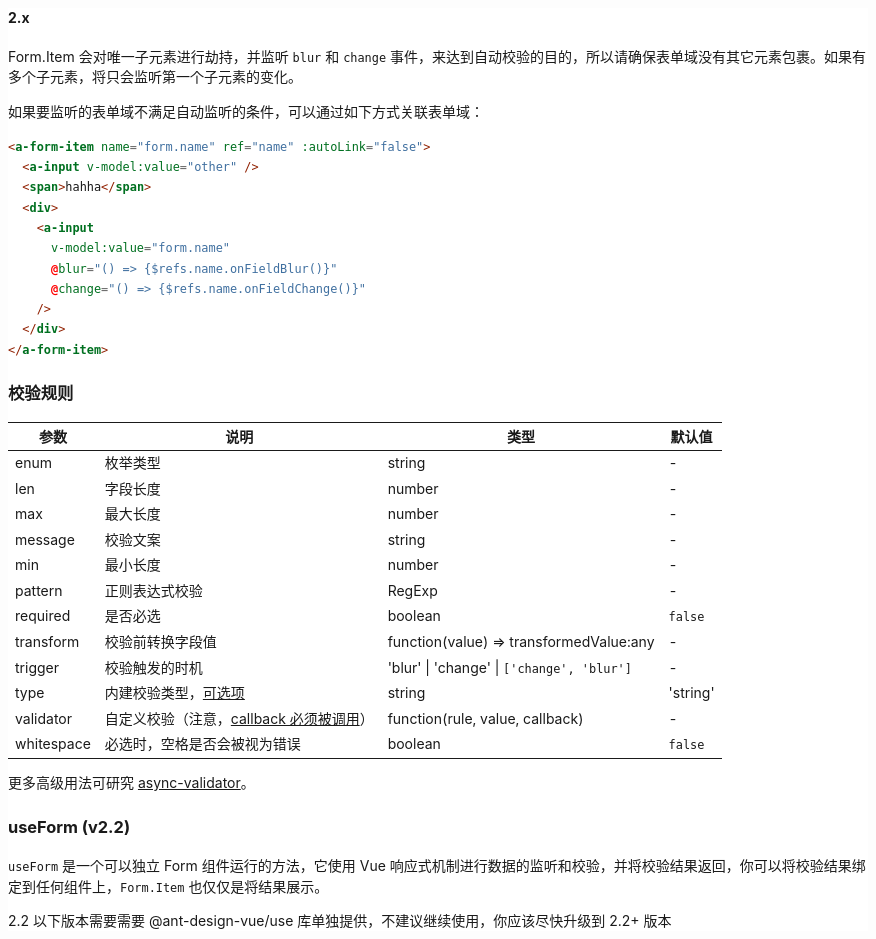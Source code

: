 #### 2.x

Form.Item 会对唯一子元素进行劫持，并监听 `blur` 和 `change` 事件，来达到自动校验的目的，所以请确保表单域没有其它元素包裹。如果有多个子元素，将只会监听第一个子元素的变化。

如果要监听的表单域不满足自动监听的条件，可以通过如下方式关联表单域：

```html
<a-form-item name="form.name" ref="name" :autoLink="false">
  <a-input v-model:value="other" />
  <span>hahha</span>
  <div>
    <a-input
      v-model:value="form.name"
      @blur="() => {$refs.name.onFieldBlur()}"
      @change="() => {$refs.name.onFieldChange()}"
    />
  </div>
</a-form-item>
```

### 校验规则

| 参数 | 说明 | 类型 | 默认值 |
| --- | --- | --- | --- |
| enum | 枚举类型 | string | - |
| len | 字段长度 | number | - |
| max | 最大长度 | number | - |
| message | 校验文案 | string | - |
| min | 最小长度 | number | - |
| pattern | 正则表达式校验 | RegExp | - |
| required | 是否必选 | boolean | `false` |
| transform | 校验前转换字段值 | function(value) => transformedValue:any | - |
| trigger | 校验触发的时机 | 'blur' \| 'change' \| `['change', 'blur']` | - |
| type | 内建校验类型，[可选项](https://github.com/yiminghe/async-validator#type) | string | 'string' |
| validator | 自定义校验（注意，[callback 必须被调用](https://github.com/ant-design/ant-design/issues/5155)） | function(rule, value, callback) | - |
| whitespace | 必选时，空格是否会被视为错误 | boolean | `false` |

更多高级用法可研究 [async-validator](https://github.com/yiminghe/async-validator)。

### useForm (v2.2)

`useForm` 是一个可以独立 Form 组件运行的方法，它使用 Vue 响应式机制进行数据的监听和校验，并将校验结果返回，你可以将校验结果绑定到任何组件上，`Form.Item` 也仅仅是将结果展示。

2.2 以下版本需要需要 @ant-design-vue/use 库单独提供，不建议继续使用，你应该尽快升级到 2.2+ 版本


  [key: string]: any;